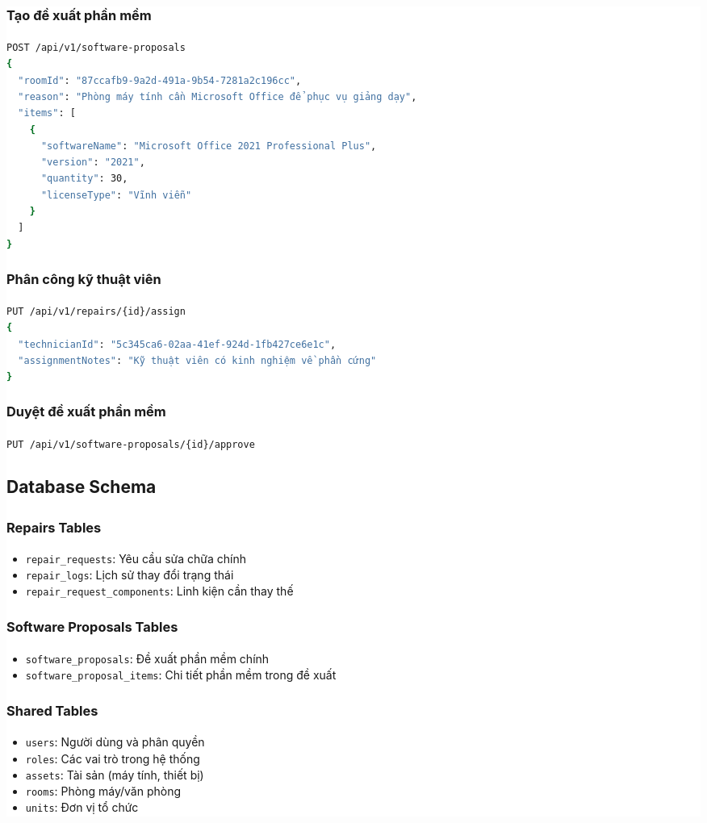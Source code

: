 ### Tạo đề xuất phần mềm

```bash
POST /api/v1/software-proposals
{
  "roomId": "87ccafb9-9a2d-491a-9b54-7281a2c196cc",
  "reason": "Phòng máy tính cần Microsoft Office để phục vụ giảng dạy",
  "items": [
    {
      "softwareName": "Microsoft Office 2021 Professional Plus",
      "version": "2021",
      "quantity": 30,
      "licenseType": "Vĩnh viễn"
    }
  ]
}
```

### Phân công kỹ thuật viên

```bash
PUT /api/v1/repairs/{id}/assign
{
  "technicianId": "5c345ca6-02aa-41ef-924d-1fb427ce6e1c",
  "assignmentNotes": "Kỹ thuật viên có kinh nghiệm về phần cứng"
}
```

### Duyệt đề xuất phần mềm

```bash
PUT /api/v1/software-proposals/{id}/approve
```

## Database Schema

### Repairs Tables

- `repair_requests`: Yêu cầu sửa chữa chính
- `repair_logs`: Lịch sử thay đổi trạng thái
- `repair_request_components`: Linh kiện cần thay thế

### Software Proposals Tables

- `software_proposals`: Đề xuất phần mềm chính
- `software_proposal_items`: Chi tiết phần mềm trong đề xuất

### Shared Tables

- `users`: Người dùng và phân quyền
- `roles`: Các vai trò trong hệ thống
- `assets`: Tài sản (máy tính, thiết bị)
- `rooms`: Phòng máy/văn phòng
- `units`: Đơn vị tổ chức

